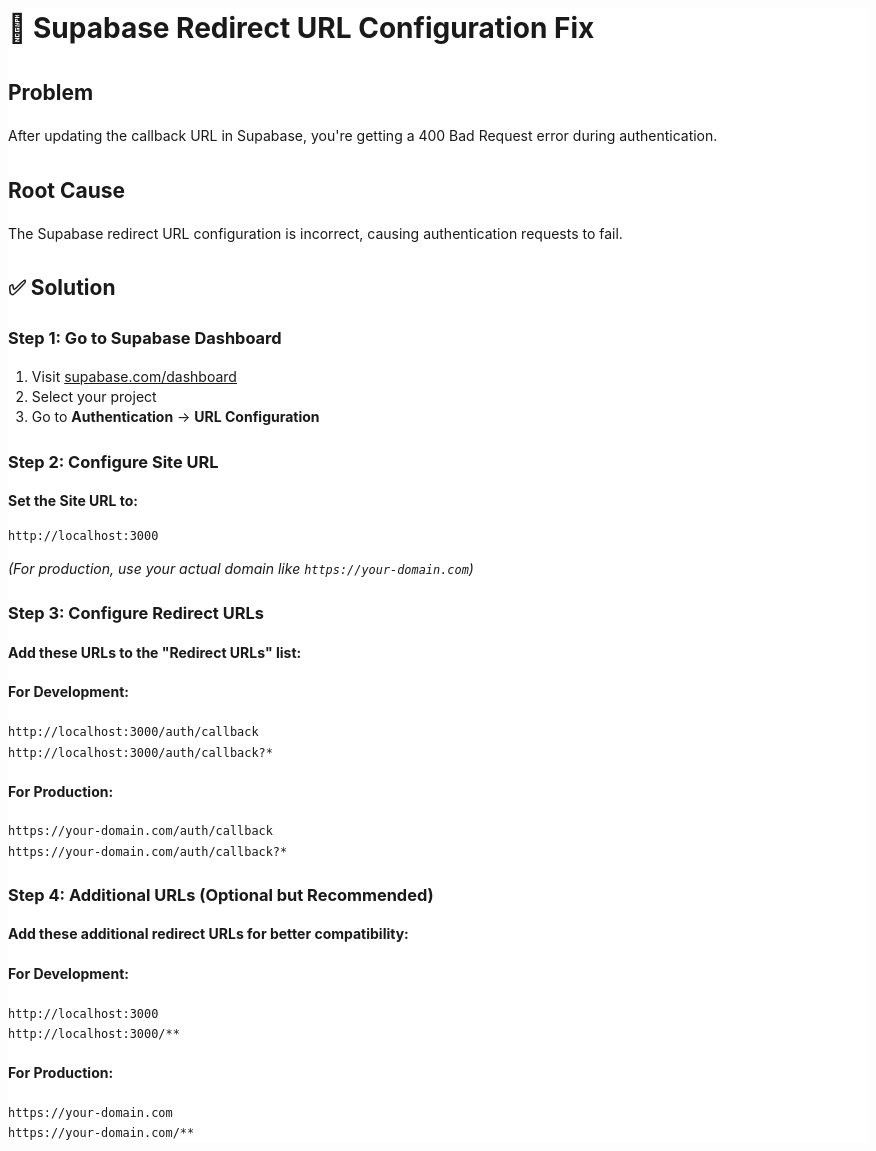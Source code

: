 # 🔧 Supabase Redirect URL Configuration Fix

## Problem
After updating the callback URL in Supabase, you're getting a 400 Bad Request error during authentication.

## Root Cause
The Supabase redirect URL configuration is incorrect, causing authentication requests to fail.

## ✅ Solution

### Step 1: Go to Supabase Dashboard
1. Visit [supabase.com/dashboard](https://supabase.com/dashboard)
2. Select your project
3. Go to **Authentication** → **URL Configuration**

### Step 2: Configure Site URL
**Set the Site URL to:**
```
http://localhost:3000
```
*(For production, use your actual domain like `https://your-domain.com`)*

### Step 3: Configure Redirect URLs
**Add these URLs to the "Redirect URLs" list:**

#### For Development:
```
http://localhost:3000/auth/callback
http://localhost:3000/auth/callback?*
```

#### For Production:
```
https://your-domain.com/auth/callback
https://your-domain.com/auth/callback?*
```

### Step 4: Additional URLs (Optional but Recommended)
**Add these additional redirect URLs for better compatibility:**

#### For Development:
```
http://localhost:3000
http://localhost:3000/**
```

#### For Production:
```
https://your-domain.com
https://your-domain.com/**
```
